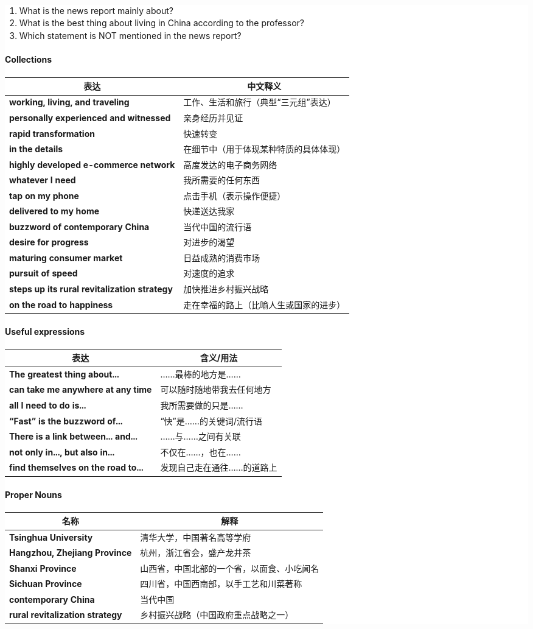 1. What is the news report mainly about?
2. What is the best thing about living in China according to the professor?
3. Which statement is NOT mentioned in the news report?

#### Collections

| 表达                                             | 中文释义                |
| ---------------------------------------------- | ------------------- |
| **working, living, and traveling**             | 工作、生活和旅行（典型“三元组”表达） |
| **personally experienced and witnessed**       | 亲身经历并见证             |
| **rapid transformation**                       | 快速转变                |
| **in the details**                             | 在细节中（用于体现某种特质的具体体现） |
| **highly developed e-commerce network**        | 高度发达的电子商务网络         |
| **whatever I need**                            | 我所需要的任何东西           |
| **tap on my phone**                            | 点击手机（表示操作便捷）        |
| **delivered to my home**                       | 快递送达我家              |
| **buzzword of contemporary China**             | 当代中国的流行语            |
| **desire for progress**                        | 对进步的渴望              |
| **maturing consumer market**                   | 日益成熟的消费市场           |
| **pursuit of speed**                           | 对速度的追求              |
| **steps up its rural revitalization strategy** | 加快推进乡村振兴战略          |
| **on the road to happiness**                   | 走在幸福的路上（比喻人生或国家的进步） |

#### Useful expressions

| 表达                                    | 含义/用法          |
| ------------------------------------- | -------------- |
| **The greatest thing about...**       | ……最棒的地方是……     |
| **can take me anywhere at any time**  | 可以随时随地带我去任何地方  |
| **all I need to do is...**            | 我所需要做的只是……     |
| **“Fast” is the buzzword of...**      | “快”是……的关键词/流行语 |
| **There is a link between... and...** | ……与……之间有关联     |
| **not only in..., but also in...**    | 不仅在……，也在……     |
| **find themselves on the road to...** | 发现自己走在通往……的道路上 |

#### Proper Nouns

| 名称                                | 解释                    |
| --------------------------------- | --------------------- |
| **Tsinghua University**           | 清华大学，中国著名高等学府         |
| **Hangzhou, Zhejiang Province**   | 杭州，浙江省会，盛产龙井茶         |
| **Shanxi Province**               | 山西省，中国北部的一个省，以面食、小吃闻名 |
| **Sichuan Province**              | 四川省，中国西南部，以手工艺和川菜著称   |
| **contemporary China**            | 当代中国                  |
| **rural revitalization strategy** | 乡村振兴战略（中国政府重点战略之一）    |
